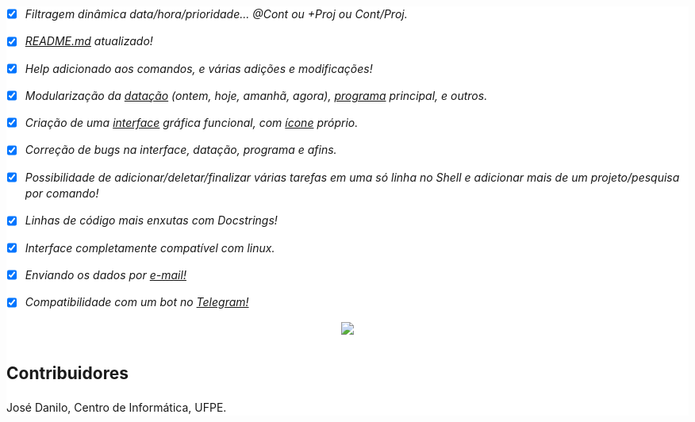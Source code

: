 - [x] *Filtragem dinâmica data/hora/prioridade... @Cont ou +Proj ou Cont/Proj.*

- [x] *[README.md](https://github.com/Tiodonilo/Projeto-IF968-2019/blob/Projeto_3.0/README.md) atualizado!*

- [x] *Help adicionado aos comandos, e várias adições e modificações!*

- [x] *Modularização da [datação](https://github.com/Tiodonilo/Projeto-IF968-2019/blob/Projeto_3.0/datacao.py) (ontem, hoje, amanhã, agora), [programa](https://github.com/Tiodonilo/Projeto-IF968-2019/blob/Projeto_3.0/programa.py) principal, e outros.*

- [x] *Criação de uma [interface](https://github.com/Tiodonilo/Projeto-IF968-2019/blob/Projeto-2.0/agenda.py) gráfica funcional, com [ícone](https://github.com/Tiodonilo/Projeto-IF968-2019/blob/Projeto_3.0/icone.ico) próprio.*

- [x] *Correção de bugs na interface, datação, programa e afins.*

- [x] *Possibilidade de adicionar/deletar/finalizar várias tarefas em uma só linha no Shell e adicionar mais de um projeto/pesquisa por comando!*

- [x] *Linhas de código mais enxutas com Docstrings!*

- [x] *Interface completamente compatível com linux.*

- [x] *Enviando os dados por [e-mail!](https://github.com/Tiodonilo/Projeto-IF968-2019/blob/Projeto_3.0/imail.py)*

- [x] *Compatibilidade com um bot no [Telegram!](https://github.com/Tiodonilo/Projeto-IF968-2019/blob/Projeto_3.0/online.py)*

<p align="center">
<image src="./new.gif">
</p>

## Contribuidores
José Danilo, Centro de Informática, UFPE.
